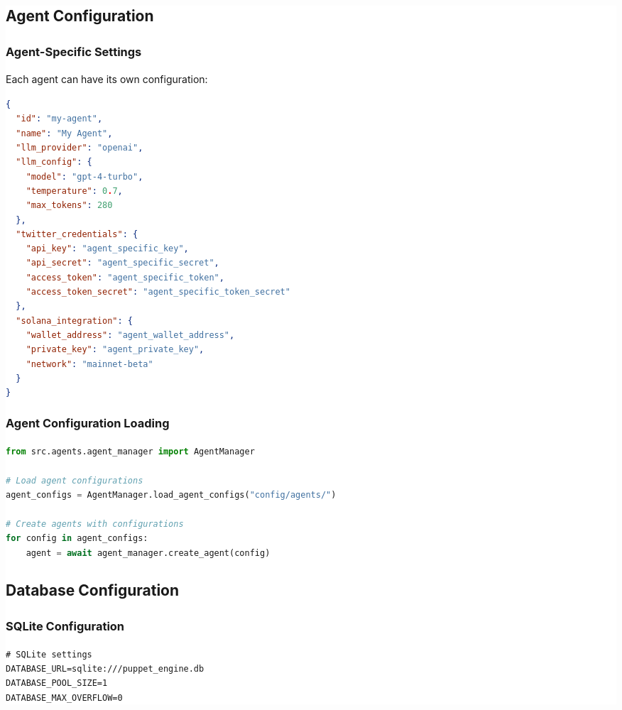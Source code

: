 ## Agent Configuration

### Agent-Specific Settings

Each agent can have its own configuration:

```json
{
  "id": "my-agent",
  "name": "My Agent",
  "llm_provider": "openai",
  "llm_config": {
    "model": "gpt-4-turbo",
    "temperature": 0.7,
    "max_tokens": 280
  },
  "twitter_credentials": {
    "api_key": "agent_specific_key",
    "api_secret": "agent_specific_secret",
    "access_token": "agent_specific_token",
    "access_token_secret": "agent_specific_token_secret"
  },
  "solana_integration": {
    "wallet_address": "agent_wallet_address",
    "private_key": "agent_private_key",
    "network": "mainnet-beta"
  }
}
```

### Agent Configuration Loading

```python
from src.agents.agent_manager import AgentManager

# Load agent configurations
agent_configs = AgentManager.load_agent_configs("config/agents/")

# Create agents with configurations
for config in agent_configs:
    agent = await agent_manager.create_agent(config)
```

## Database Configuration

### SQLite Configuration

```env
# SQLite settings
DATABASE_URL=sqlite:///puppet_engine.db
DATABASE_POOL_SIZE=1
DATABASE_MAX_OVERFLOW=0
```
